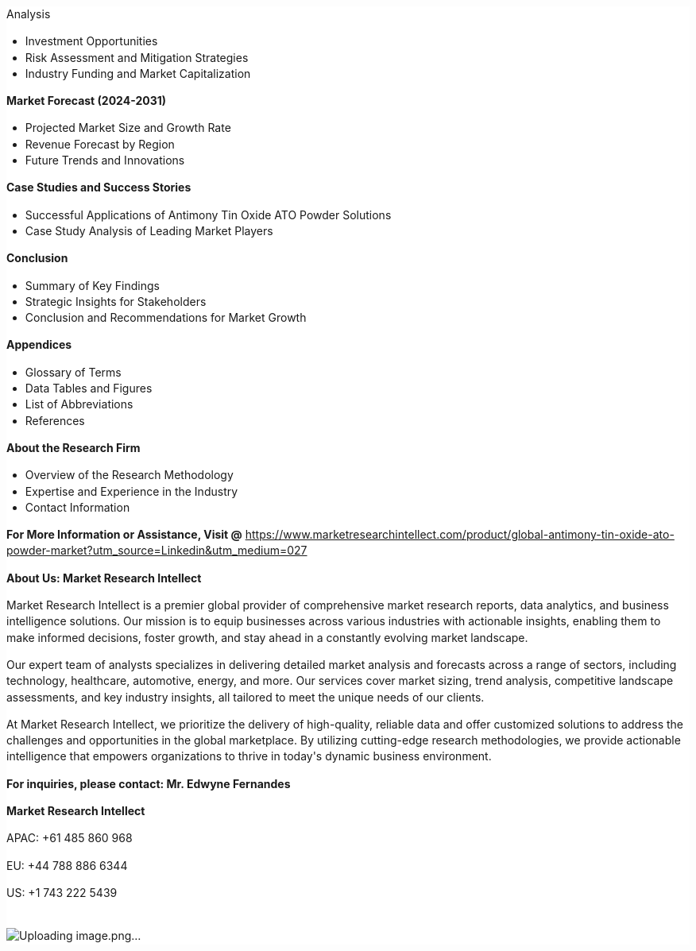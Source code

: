 Analysis</strong></p><ul><li>Investment Opportunities</li><li>Risk Assessment and Mitigation Strategies</li><li>Industry Funding and Market Capitalization</li></ul><p><strong>Market Forecast (2024-2031)</strong></p><ul><li>Projected Market Size and Growth Rate</li><li>Revenue Forecast by Region</li><li>Future Trends and Innovations</li></ul><p><strong>Case Studies and Success Stories</strong></p><ul><li>Successful Applications of Antimony Tin Oxide ATO Powder Solutions</li><li>Case Study Analysis of Leading Market Players</li></ul><p><strong>Conclusion</strong></p><ul><li>Summary of Key Findings</li><li>Strategic Insights for Stakeholders</li><li>Conclusion and Recommendations for Market Growth</li></ul><p><strong>Appendices</strong></p><ul><li>Glossary of Terms</li><li>Data Tables and Figures</li><li>List of Abbreviations</li><li>References</li></ul><p><strong>About the Research Firm</strong></p><ul><li>Overview of the Research Methodology</li><li>Expertise and Experience in the Industry</li><li>Contact Information</li></ul></div><div class="article-main__content" data-test-id="publishing-text-block"><p><span class="font-[700]"><strong>For More Information or Assistance, Visit @</strong>&nbsp;<a href="https://www.marketresearchintellect.com/product/global-antimony-tin-oxide-ato-powder-market?utm_source=Linkedin&utm_medium=027">https://www.marketresearchintellect.com/product/global-antimony-tin-oxide-ato-powder-market?utm_source=Linkedin&utm_medium=027</a></span></p><p><strong>About Us: Market Research Intellect</strong></p><p>Market Research Intellect is a premier global provider of comprehensive market research reports, data analytics, and business intelligence solutions. Our mission is to equip businesses across various industries with actionable insights, enabling them to make informed decisions, foster growth, and stay ahead in a constantly evolving market landscape.</p><p>Our expert team of analysts specializes in delivering detailed market analysis and forecasts across a range of sectors, including technology, healthcare, automotive, energy, and more. Our services cover market sizing, trend analysis, competitive landscape assessments, and key industry insights, all tailored to meet the unique needs of our clients.</p><p>At Market Research Intellect, we prioritize the delivery of high-quality, reliable data and offer customized solutions to address the challenges and opportunities in the global marketplace. By utilizing cutting-edge research methodologies, we provide actionable intelligence that empowers organizations to thrive in today's dynamic business environment.</p><p><strong>For inquiries, please contact: Mr. Edwyne Fernandes</strong></p><p><strong>Market Research Intellect</strong></p><p>APAC: +61 485 860 968</p><p>EU: +44 788 886 6344</p><p>US: +1 743 222 5439</p></div><div class="article-main__content" data-test-id="publishing-text-block">&nbsp;</div>
![Uploading image.png…]()
